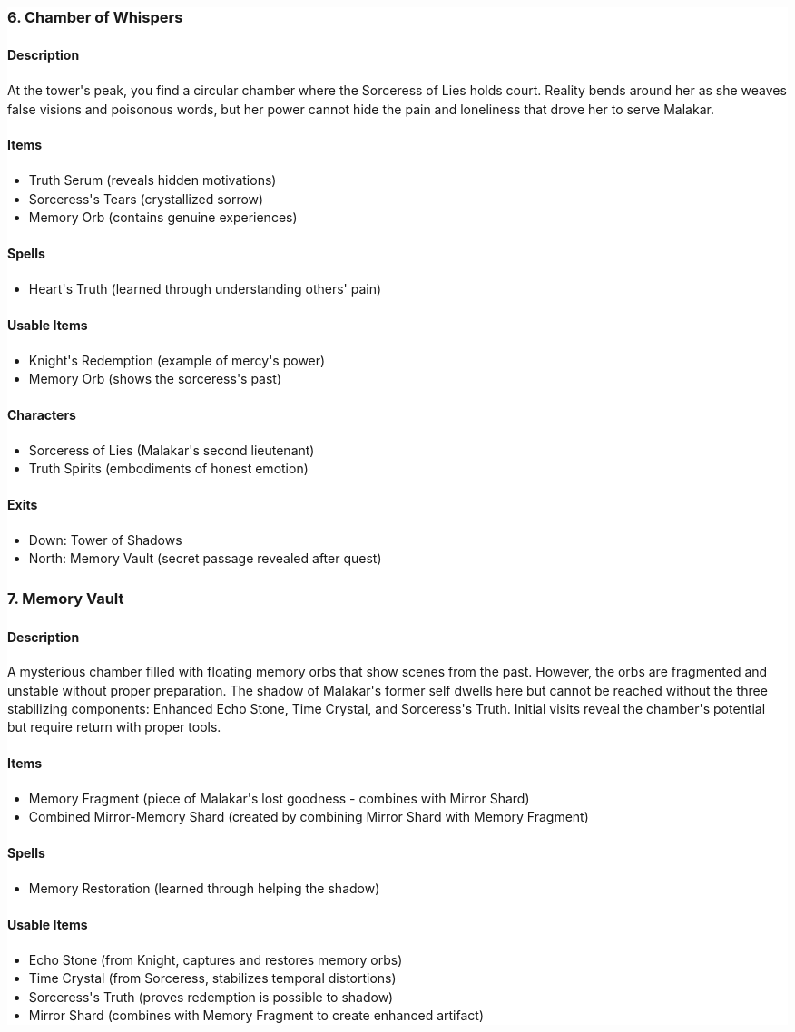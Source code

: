 ### 6. Chamber of Whispers

#### Description

At the tower's peak, you find a circular chamber where the Sorceress of Lies holds court.
Reality bends around her as she weaves false visions and poisonous words, but her power cannot
hide the pain and loneliness that drove her to serve Malakar.

#### Items

-   Truth Serum (reveals hidden motivations)
-   Sorceress's Tears (crystallized sorrow)
-   Memory Orb (contains genuine experiences)

#### Spells

-   Heart's Truth (learned through understanding others' pain)

#### Usable Items

-   Knight's Redemption (example of mercy's power)
-   Memory Orb (shows the sorceress's past)

#### Characters

-   Sorceress of Lies (Malakar's second lieutenant)
-   Truth Spirits (embodiments of honest emotion)

#### Exits

-   Down: Tower of Shadows
-   North: Memory Vault (secret passage revealed after quest)

### 7. Memory Vault

#### Description

A mysterious chamber filled with floating memory orbs that show scenes from the past. However,
the orbs are fragmented and unstable without proper preparation. The shadow of Malakar's former
self dwells here but cannot be reached without the three stabilizing components: Enhanced Echo
Stone, Time Crystal, and Sorceress's Truth. Initial visits reveal the chamber's potential but
require return with proper tools.

#### Items

-   Memory Fragment (piece of Malakar's lost goodness - combines with Mirror Shard)
-   Combined Mirror-Memory Shard (created by combining Mirror Shard with Memory Fragment)

#### Spells

-   Memory Restoration (learned through helping the shadow)

#### Usable Items

-   Echo Stone (from Knight, captures and restores memory orbs)
-   Time Crystal (from Sorceress, stabilizes temporal distortions)
-   Sorceress's Truth (proves redemption is possible to shadow)
-   Mirror Shard (combines with Memory Fragment to create enhanced artifact)
